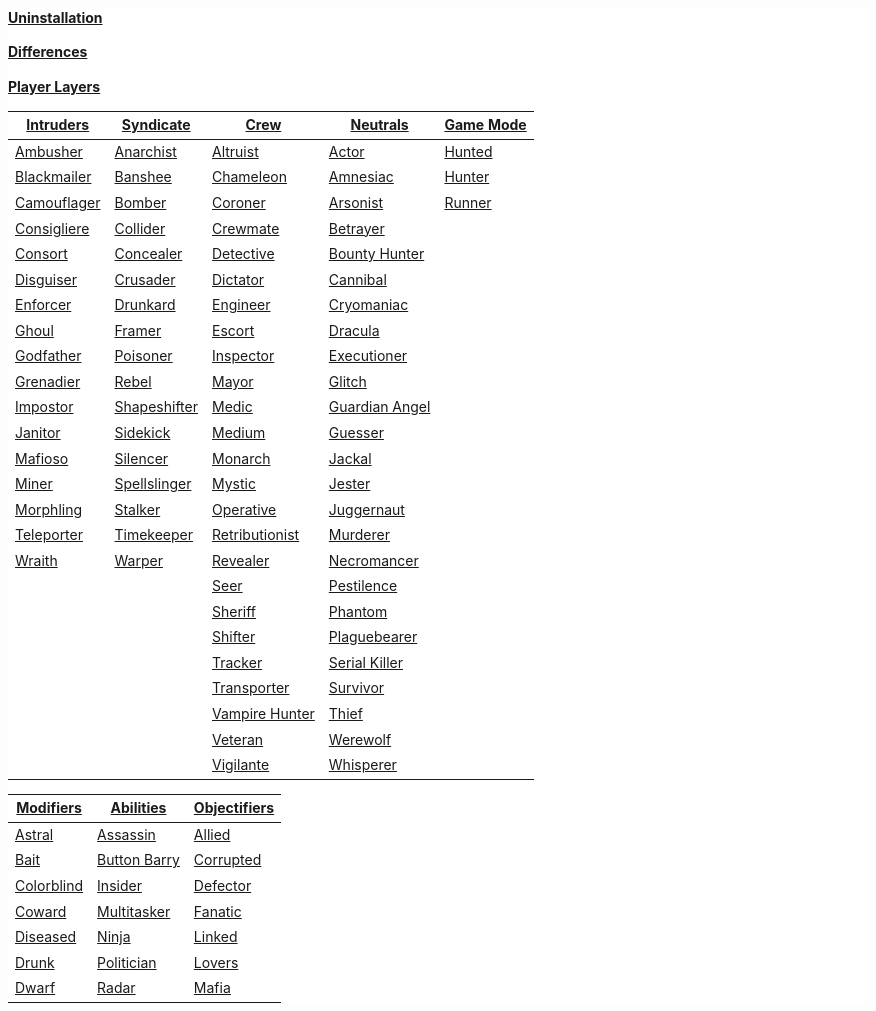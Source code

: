 [**Uninstallation**](#uninstallation)

[**Differences**](#differences)

[**Player Layers**](#player-layers)

| [Intruders](#intruder-roles) | [Syndicate](#syndicate-roles) | [Crew](#crew-roles)               | [Neutrals](#neutral-roles)        | [Game Mode](#game-mode-roles) |
|------------------------------|-------------------------------|-----------------------------------|-----------------------------------|-------------------------------|
| [Ambusher](#ambusher)        | [Anarchist](#anarchist)       | [Altruist](#altruist)             | [Actor](#actor)                   | [Hunted](#hunted)             |
| [Blackmailer](#blackmailer)  | [Banshee](#banshee)           | [Chameleon](#chameleon)           | [Amnesiac](#amnesiac)             | [Hunter](#hunter)             |
| [Camouflager](#camouflager)  | [Bomber](#bomber)             | [Coroner](#coroner)               | [Arsonist](#arsonist)             | [Runner](#runner)             |
| [Consigliere](#consigliere)  | [Collider](#collider)         | [Crewmate](#crewmate)             | [Betrayer](betrayer)              |                               |
| [Consort](#consort)          | [Concealer](#concealer)       | [Detective](#detective)           | [Bounty Hunter](#bounty-hunter)   |                               |
| [Disguiser](#disguiser)      | [Crusader](#crusader)         | [Dictator](#dictator)             | [Cannibal](#cannibal)             |                               |
| [Enforcer](#enforcer)        | [Drunkard](#drunkard)         | [Engineer](#engineer)             | [Cryomaniac](#cryomaniac)         |                               |
| [Ghoul](#ghoul)              | [Framer](#framer)             | [Escort](#escort)                 | [Dracula](#dracula)               |                               |
| [Godfather](#godfather)      | [Poisoner](#poisoner)         | [Inspector](#inspector)           | [Executioner](#executioner)       |                               |
| [Grenadier](#grenadier)      | [Rebel](#rebel)               | [Mayor](#mayor)                   | [Glitch](#glitch)                 |                               |
| [Impostor](#impostor)        | [Shapeshifter](#shapeshifter) | [Medic](#medic)                   | [Guardian Angel](#guardian-angel) |                               |
| [Janitor](#janitor)          | [Sidekick](#sidekick)         | [Medium](#medium)                 | [Guesser](#guesser)               |                               |
| [Mafioso](#mafioso)          | [Silencer](#silencer)         | [Monarch](#monarch)               | [Jackal](#jackal)                 |                               |
| [Miner](#miner)              | [Spellslinger](#spellslinger) | [Mystic](#mystic)                 | [Jester](#jester)                 |                               |
| [Morphling](#morphling)      | [Stalker](#stalker)           | [Operative](#operative)           | [Juggernaut](#juggernaut)         |                               |
| [Teleporter](#teleporter)    | [Timekeeper](time-keeper)     | [Retributionist](#retributionist) | [Murderer](#murderer)             |                               |
| [Wraith](#wraith)            | [Warper](#warper)             | [Revealer](#revealer)             | [Necromancer](#necromancer)       |                               |
|                              |                               | [Seer](#seer)                     | [Pestilence](#pestilence)         |                               |
|                              |                               | [Sheriff](#sheriff)               | [Phantom](#phantom)               |                               |
|                              |                               | [Shifter](#shifter)               | [Plaguebearer](#plaguebearer)     |                               |
|                              |                               | [Tracker](#tracker)               | [Serial Killer](#serial-killer)   |                               |
|                              |                               | [Transporter](#transporter)       | [Survivor](#survivor)             |                               |
|                              |                               | [Vampire Hunter](#vampire-hunter) | [Thief](#thief)                   |                               |
|                              |                               | [Veteran](#veteran)               | [Werewolf](#werewolf)             |                               |
|                              |                               | [Vigilante](#vigilante)           | [Whisperer](#whisperer)           |                               |

| [Modifiers](#modifiers)       | [Abilities](#abilities)       | [Objectifiers](#objectifiers) |
|-------------------------------|-------------------------------|-------------------------------|
| [Astral](#astral)             | [Assassin](#assassin)         | [Allied](#allied)             |
| [Bait](#bait)                 | [Button Barry](#button-barry) | [Corrupted](#corrupted)       |
| [Colorblind](#colorblind)     | [Insider](#insider)           | [Defector](#defector)         |
| [Coward](#coward)             | [Multitasker](#multitasker)   | [Fanatic](#fanatic)           |
| [Diseased](#diseased)         | [Ninja](#ninja)               | [Linked](#linked)             |
| [Drunk](#drunk)               | [Politician](#politician)     | [Lovers](#lovers)             |
| [Dwarf](#dwarf)               | [Radar](#radar)               | [Mafia](#mafia)               |